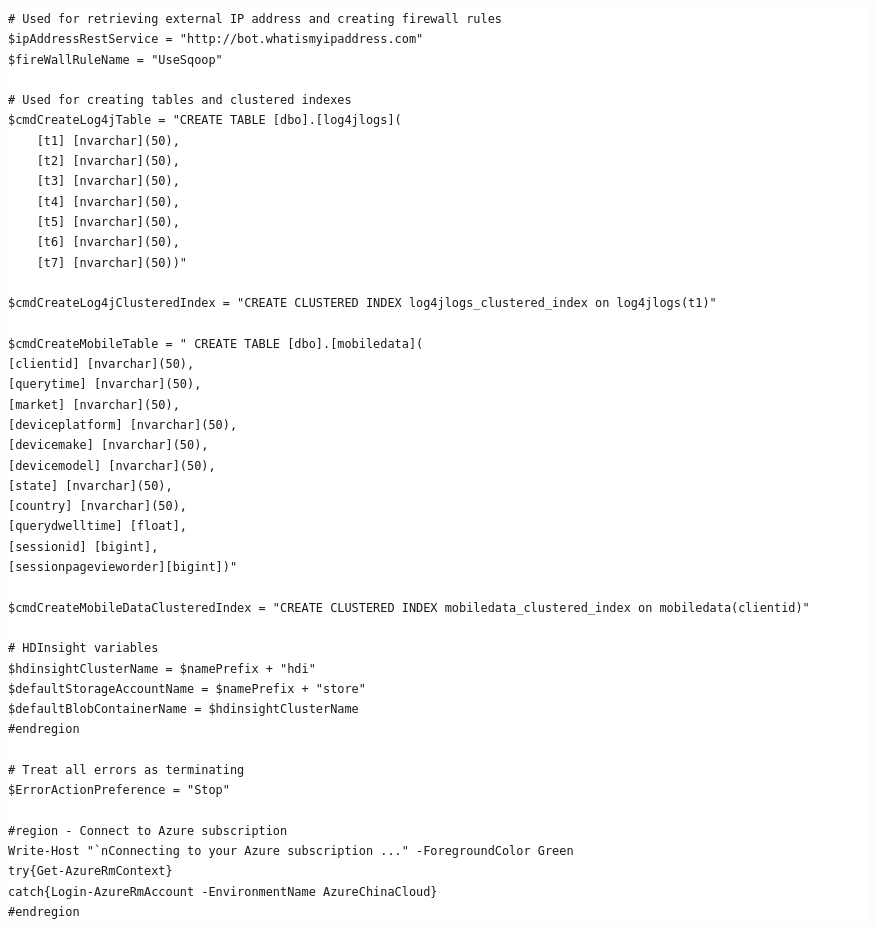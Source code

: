     # Used for retrieving external IP address and creating firewall rules
    $ipAddressRestService = "http://bot.whatismyipaddress.com"
    $fireWallRuleName = "UseSqoop"

    # Used for creating tables and clustered indexes
    $cmdCreateLog4jTable = "CREATE TABLE [dbo].[log4jlogs](
        [t1] [nvarchar](50),
        [t2] [nvarchar](50),
        [t3] [nvarchar](50),
        [t4] [nvarchar](50),
        [t5] [nvarchar](50),
        [t6] [nvarchar](50),
        [t7] [nvarchar](50))"

    $cmdCreateLog4jClusteredIndex = "CREATE CLUSTERED INDEX log4jlogs_clustered_index on log4jlogs(t1)"

    $cmdCreateMobileTable = " CREATE TABLE [dbo].[mobiledata](
    [clientid] [nvarchar](50),
    [querytime] [nvarchar](50),
    [market] [nvarchar](50),
    [deviceplatform] [nvarchar](50),
    [devicemake] [nvarchar](50),
    [devicemodel] [nvarchar](50),
    [state] [nvarchar](50),
    [country] [nvarchar](50),
    [querydwelltime] [float],
    [sessionid] [bigint],
    [sessionpagevieworder][bigint])"

    $cmdCreateMobileDataClusteredIndex = "CREATE CLUSTERED INDEX mobiledata_clustered_index on mobiledata(clientid)"

    # HDInsight variables
    $hdinsightClusterName = $namePrefix + "hdi"
    $defaultStorageAccountName = $namePrefix + "store"
    $defaultBlobContainerName = $hdinsightClusterName
    #endregion

    # Treat all errors as terminating
    $ErrorActionPreference = "Stop"

    #region - Connect to Azure subscription
    Write-Host "`nConnecting to your Azure subscription ..." -ForegroundColor Green
    try{Get-AzureRmContext}
    catch{Login-AzureRmAccount -EnvironmentName AzureChinaCloud}
    #endregion


[azure-management-portal]: https://portal.azure.cn/
[hdinsight-versions]: /documentation/articles/hdinsight-component-versioning/
[hdinsight-provision]: /documentation/articles/hdinsight-provision-clusters/
[hdinsight-get-started]: /documentation/articles/hdinsight-hadoop-linux-tutorial-get-started/
[hdinsight-storage]: /documentation/articles/hdinsight-hadoop-use-blob-storage/
[hdinsight-analyze-flight-data]: /documentation/articles/hdinsight-analyze-flight-delay-data/
[hdinsight-use-oozie]: /documentation/articles/hdinsight-use-oozie/
[hdinsight-upload-data]: /documentation/articles/hdinsight-upload-data/
[hdinsight-submit-jobs]: /documentation/articles/hdinsight-submit-hadoop-jobs-programmatically/
[sqldatabase-get-started]: /documentation/articles/sql-database-get-started/
[sqldatabase-create-configue]: /documentation/articles/sql-database-get-started/
[powershell-start]: http://technet.microsoft.com/zh-cn/library/hh847889.aspx
[powershell-install]: https://docs.microsoft.com/powershell/azureps-cmdlets-docs
[powershell-script]: https://technet.microsoft.com/zh-cn/library/dn425048.aspx
[sqoop-user-guide-1.4.4]: https://sqoop.apache.org/docs/1.4.4/SqoopUserGuide.html